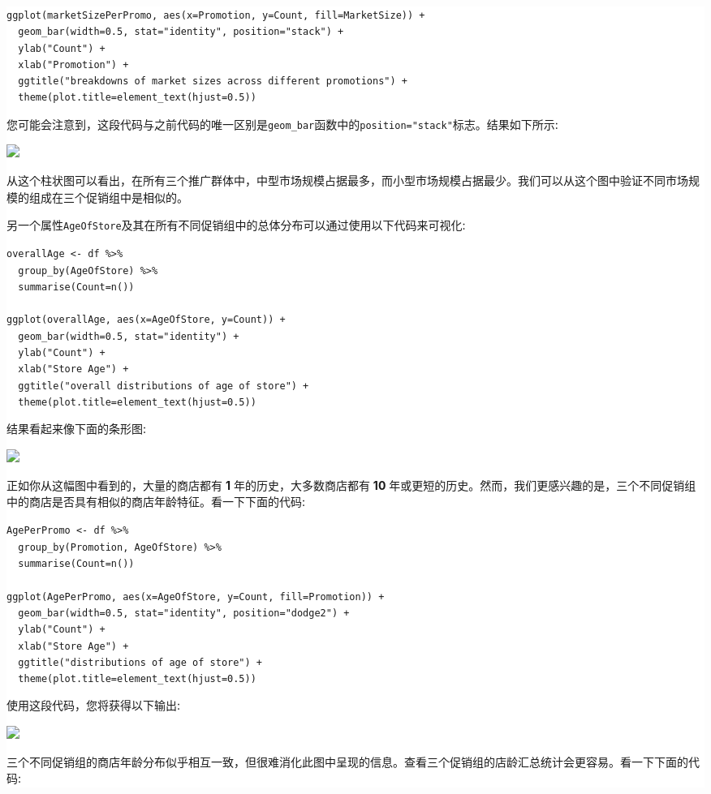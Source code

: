 ```
ggplot(marketSizePerPromo, aes(x=Promotion, y=Count, fill=MarketSize)) + 
  geom_bar(width=0.5, stat="identity", position="stack") +
  ylab("Count") +
  xlab("Promotion") +
  ggtitle("breakdowns of market sizes across different promotions") +
  theme(plot.title=element_text(hjust=0.5))
```

您可能会注意到，这段代码与之前代码的唯一区别是`geom_bar`函数中的`position="stack"`标志。结果如下所示:

![](assets/bfa1e513-4576-42dd-990b-79b111d71d4b.png)

从这个柱状图可以看出，在所有三个推广群体中，中型市场规模占据最多，而小型市场规模占据最少。我们可以从这个图中验证不同市场规模的组成在三个促销组中是相似的。

另一个属性`AgeOfStore`及其在所有不同促销组中的总体分布可以通过使用以下代码来可视化:

```
overallAge <- df %>%
  group_by(AgeOfStore) %>%
  summarise(Count=n())

ggplot(overallAge, aes(x=AgeOfStore, y=Count)) + 
  geom_bar(width=0.5, stat="identity") +
  ylab("Count") +
  xlab("Store Age") +
  ggtitle("overall distributions of age of store") +
  theme(plot.title=element_text(hjust=0.5))
```

结果看起来像下面的条形图:

![](assets/2545b6a9-074f-4164-b4b7-38798c1b60d9.png)

正如你从这幅图中看到的，大量的商店都有 **1** 年的历史，大多数商店都有 **10** 年或更短的历史。然而，我们更感兴趣的是，三个不同促销组中的商店是否具有相似的商店年龄特征。看一下下面的代码:

```
AgePerPromo <- df %>% 
  group_by(Promotion, AgeOfStore) %>%
  summarise(Count=n())

ggplot(AgePerPromo, aes(x=AgeOfStore, y=Count, fill=Promotion)) + 
  geom_bar(width=0.5, stat="identity", position="dodge2") +
  ylab("Count") +
  xlab("Store Age") +
  ggtitle("distributions of age of store") +
  theme(plot.title=element_text(hjust=0.5))
```

使用这段代码，您将获得以下输出:

![](assets/73f3b9ec-bf12-432c-99c1-e051ab9bb93d.png)

三个不同促销组的商店年龄分布似乎相互一致，但很难消化此图中呈现的信息。查看三个促销组的店龄汇总统计会更容易。看一下下面的代码:
